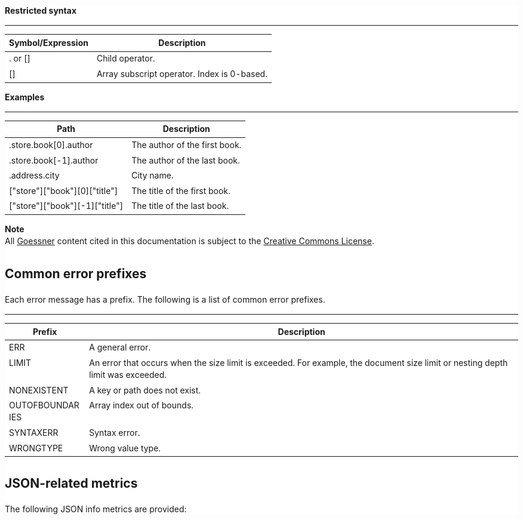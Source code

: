 **Restricted syntax**


****  

| Symbol/Expression | Description | 
| --- | --- | 
|  \. or \[\] | Child operator\. | 
|  \[\] | Array subscript operator\. Index is 0\-based\. | 

**Examples**


****  

| Path | Description | 
| --- | --- | 
|  \.store\.book\[0\]\.author | The author of the first book\. | 
|  \.store\.book\[\-1\]\.author | The author of the last book\. | 
|  \.address\.city | City name\. | 
|  \["store"\]\["book"\]\[0\]\["title"\] | The title of the first book\. | 
|  \["store"\]\["book"\]\[\-1\]\["title"\] | The title of the last book\. | 

**Note**  
All [Goessner](https://goessner.net/articles/JsonPath/) content cited in this documentation is subject to the [Creative Commons License](https://creativecommons.org/licenses/by/2.5/)\.

## Common error prefixes<a name="json-error-prefixes"></a>

Each error message has a prefix\. The following is a list of common error prefixes\.


****  

| Prefix | Description | 
| --- | --- | 
|  ERR | A general error\. | 
|  LIMIT | An error that occurs when the size limit is exceeded\. For example, the document size limit or nesting depth limit was exceeded\. | 
|  NONEXISTENT | A key or path does not exist\. | 
|  OUTOFBOUNDARIES | Array index out of bounds\. | 
|  SYNTAXERR | Syntax error\. | 
|  WRONGTYPE | Wrong value type\. | 

## JSON\-related metrics<a name="json-info-metrics"></a>

The following JSON info metrics are provided:
